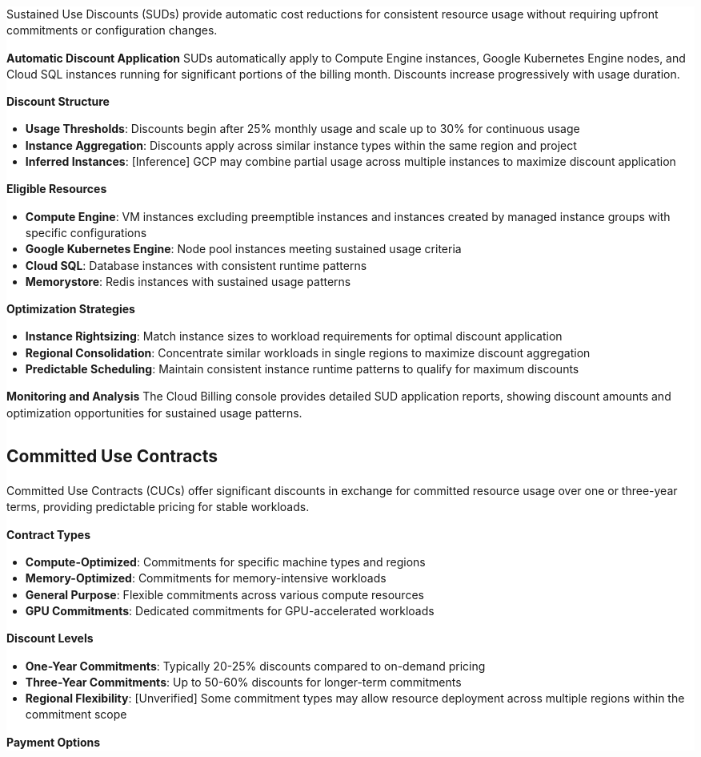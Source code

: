Sustained Use Discounts (SUDs) provide automatic cost reductions for consistent resource usage without requiring upfront commitments or configuration changes.

**Automatic Discount Application** SUDs automatically apply to Compute Engine instances, Google Kubernetes Engine nodes, and Cloud SQL instances running for significant portions of the billing month. Discounts increase progressively with usage duration.

**Discount Structure**

- **Usage Thresholds**: Discounts begin after 25% monthly usage and scale up to 30% for continuous usage
- **Instance Aggregation**: Discounts apply across similar instance types within the same region and project
- **Inferred Instances**: [Inference] GCP may combine partial usage across multiple instances to maximize discount application

**Eligible Resources**

- **Compute Engine**: VM instances excluding preemptible instances and instances created by managed instance groups with specific configurations
- **Google Kubernetes Engine**: Node pool instances meeting sustained usage criteria
- **Cloud SQL**: Database instances with consistent runtime patterns
- **Memorystore**: Redis instances with sustained usage patterns

**Optimization Strategies**

- **Instance Rightsizing**: Match instance sizes to workload requirements for optimal discount application
- **Regional Consolidation**: Concentrate similar workloads in single regions to maximize discount aggregation
- **Predictable Scheduling**: Maintain consistent instance runtime patterns to qualify for maximum discounts

**Monitoring and Analysis** The Cloud Billing console provides detailed SUD application reports, showing discount amounts and optimization opportunities for sustained usage patterns.

## Committed Use Contracts

Committed Use Contracts (CUCs) offer significant discounts in exchange for committed resource usage over one or three-year terms, providing predictable pricing for stable workloads.

**Contract Types**

- **Compute-Optimized**: Commitments for specific machine types and regions
- **Memory-Optimized**: Commitments for memory-intensive workloads
- **General Purpose**: Flexible commitments across various compute resources
- **GPU Commitments**: Dedicated commitments for GPU-accelerated workloads

**Discount Levels**

- **One-Year Commitments**: Typically 20-25% discounts compared to on-demand pricing
- **Three-Year Commitments**: Up to 50-60% discounts for longer-term commitments
- **Regional Flexibility**: [Unverified] Some commitment types may allow resource deployment across multiple regions within the commitment scope

**Payment Options**
